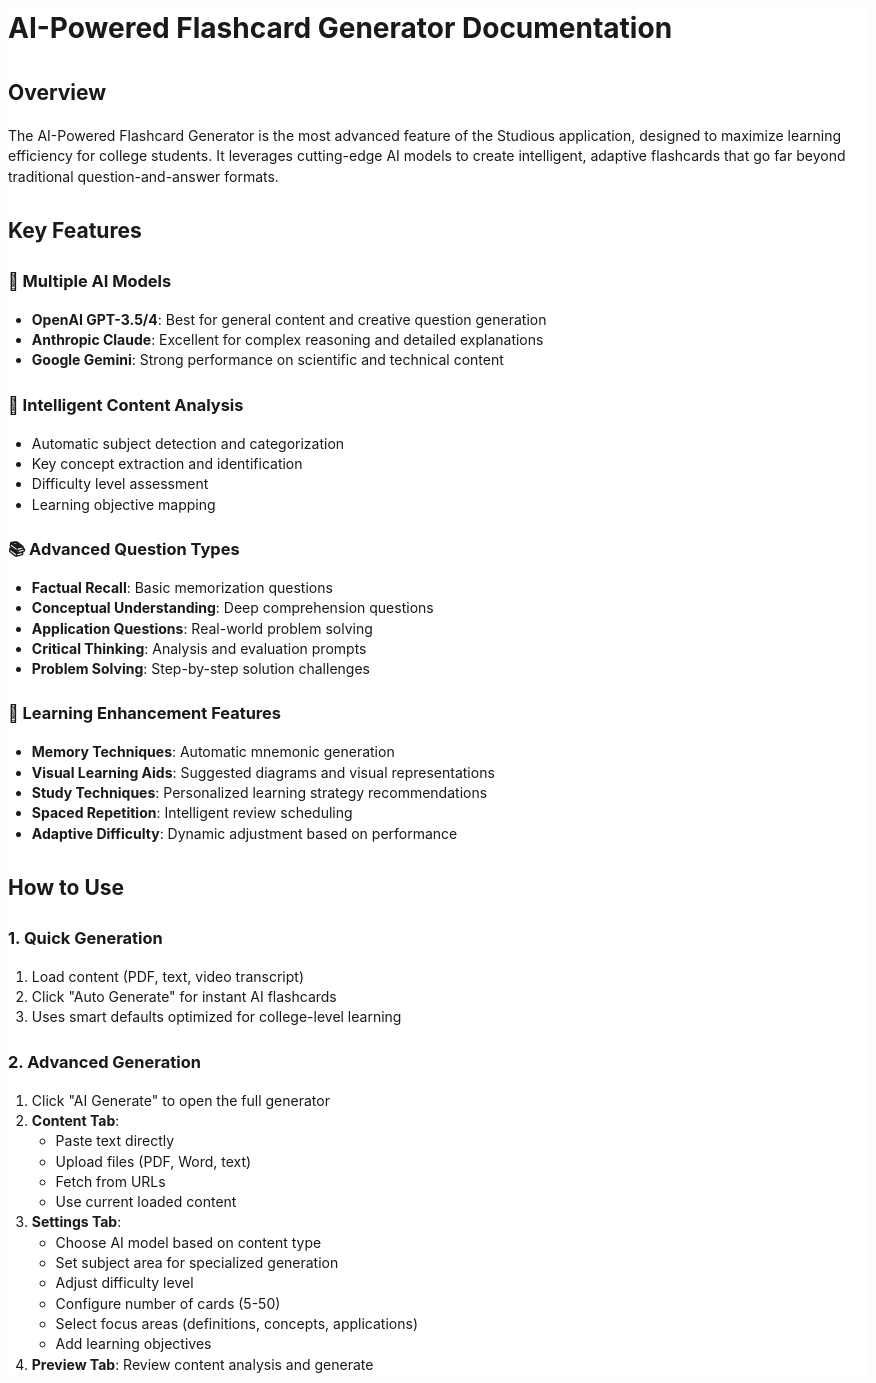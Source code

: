 # AI-Powered Flashcard Generator Documentation

## Overview

The AI-Powered Flashcard Generator is the most advanced feature of the Studious application, designed to maximize learning efficiency for college students. It leverages cutting-edge AI models to create intelligent, adaptive flashcards that go far beyond traditional question-and-answer formats.

## Key Features

### 🧠 Multiple AI Models
- **OpenAI GPT-3.5/4**: Best for general content and creative question generation
- **Anthropic Claude**: Excellent for complex reasoning and detailed explanations
- **Google Gemini**: Strong performance on scientific and technical content

### 🎯 Intelligent Content Analysis
- Automatic subject detection and categorization
- Key concept extraction and identification
- Difficulty level assessment
- Learning objective mapping

### 📚 Advanced Question Types
- **Factual Recall**: Basic memorization questions
- **Conceptual Understanding**: Deep comprehension questions
- **Application Questions**: Real-world problem solving
- **Critical Thinking**: Analysis and evaluation prompts
- **Problem Solving**: Step-by-step solution challenges

### 🧭 Learning Enhancement Features
- **Memory Techniques**: Automatic mnemonic generation
- **Visual Learning Aids**: Suggested diagrams and visual representations
- **Study Techniques**: Personalized learning strategy recommendations
- **Spaced Repetition**: Intelligent review scheduling
- **Adaptive Difficulty**: Dynamic adjustment based on performance

## How to Use

### 1. Quick Generation
1. Load content (PDF, text, video transcript)
2. Click "Auto Generate" for instant AI flashcards
3. Uses smart defaults optimized for college-level learning

### 2. Advanced Generation
1. Click "AI Generate" to open the full generator
2. **Content Tab**: 
   - Paste text directly
   - Upload files (PDF, Word, text)
   - Fetch from URLs
   - Use current loaded content
3. **Settings Tab**:
   - Choose AI model based on content type
   - Set subject area for specialized generation
   - Adjust difficulty level
   - Configure number of cards (5-50)
   - Select focus areas (definitions, concepts, applications)
   - Add learning objectives
4. **Preview Tab**: Review content analysis and generate

